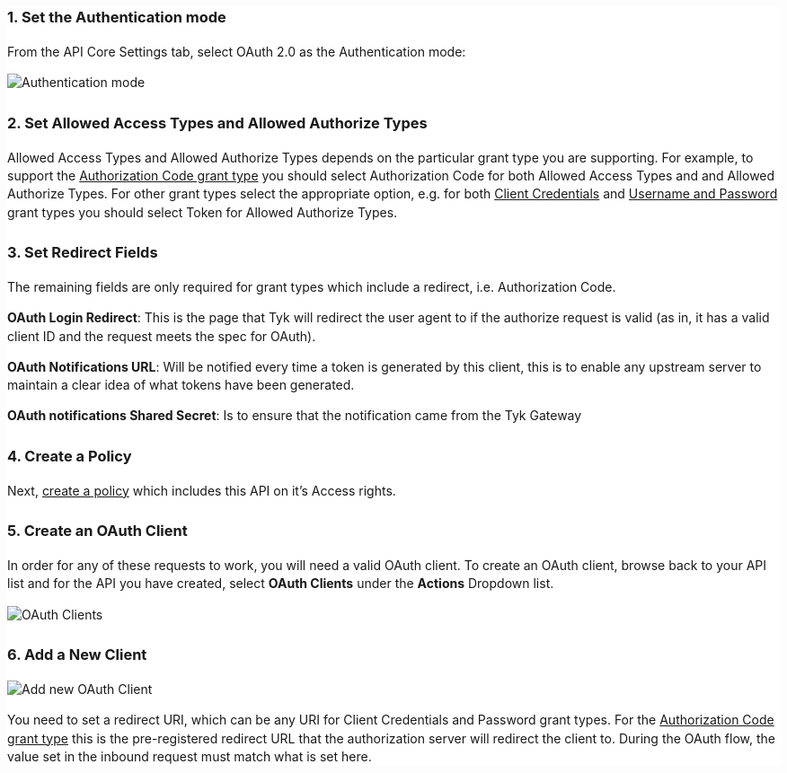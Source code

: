 ### 1. Set the Authentication mode

From the API Core Settings tab, select OAuth 2.0 as the Authentication mode:

![Authentication mode](/docs/img/dashboard/system-management/oauth-auth-mode.png)

### 2. Set Allowed Access Types and Allowed Authorize Types

Allowed Access Types and Allowed Authorize Types depends on the particular grant type you are supporting.  For example, to support the [Authorization Code grant type](/docs/basic-config-and-security/security/authentication-&-authorization/oauth2-0/auth-code-grant/) you should select Authorization Code for both Allowed Access Types and and Allowed Authorize Types.  For other grant types select the appropriate option, e.g. for both [Client Credentials](/docs/basic-config-and-security/security/authentication-&-authorization/oauth2-0/client-credentials-grant/) and [Username and Password](/docs/basic-config-and-security/security/authentication-&-authorization/oauth2-0/username-password-grant/) grant types you should select Token for Allowed Authorize Types.

### 3. Set Redirect Fields

The remaining fields are only required for grant types which include a redirect, i.e. Authorization Code.

**OAuth Login Redirect**: This is the page that Tyk will redirect the user agent to if the authorize request is valid (as in, it has a valid client ID and the request meets the spec for OAuth).

**OAuth Notifications URL**: Will be notified every time a token is generated by this client, this is to enable any upstream server to maintain a clear idea of what tokens have been generated.

**OAuth notifications Shared Secret**: Is to ensure that the notification came from the Tyk Gateway

### 4. Create a Policy

Next, [create a policy](/docs/getting-started/create-security-policy/) which includes this API on it’s Access rights.

### 5. Create an OAuth Client

In order for any of these requests to work, you will need a valid OAuth client.  To create an OAuth client, browse back to your API list and for the API you have created, select **OAuth Clients** under the **Actions** Dropdown list.

![OAuth Clients](/docs/img/dashboard/system-management/oauth-api-oauth-clients.png)

### 6. Add a New Client

![Add new OAuth Client](/docs/img/dashboard/system-management/oauth-add-new-client.png)

You need to set a redirect URI, which can be any URI for Client Credentials and Password grant types. For the [Authorization Code grant type](/docs/basic-config-and-security/security/authentication-&-authorization/oauth2-0/auth-code-grant/) this is the pre-registered redirect URL that the authorization server will redirect the client to.  During the OAuth flow, the value set in the inbound request must match what is set here.
